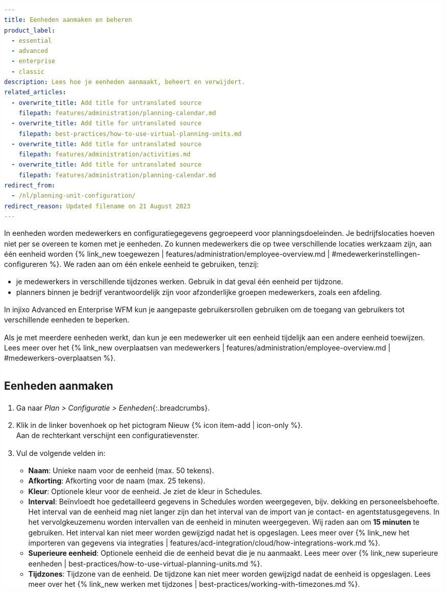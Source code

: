 ```yaml
---
title: Eenheden aanmaken en beheren
product_label:
  - essential
  - advanced
  - enterprise
  - classic
description: Lees hoe je eenheden aanmaakt, beheert en verwijdert.
related_articles:
  - overwrite_title: Add title for untranslated source
    filepath: features/administration/planning-calendar.md
  - overwrite_title: Add title for untranslated source
    filepath: best-practices/how-to-use-virtual-planning-units.md
  - overwrite_title: Add title for untranslated source
    filepath: features/administration/activities.md
  - overwrite_title: Add title for untranslated source
    filepath: features/administration/planning-calendar.md
redirect_from:
  - /nl/planning-unit-configuration/
redirect_reason: Updated filename on 21 August 2023
---
```


In eenheden worden medewerkers en configuratiegegevens gegroepeerd voor planningsdoeleinden. Je bedrijfslocaties hoeven niet per se overeen te komen met je eenheden. Zo kunnen medewerkers die op twee verschillende locaties werkzaam zijn, aan één eenheid worden {% link_new toegewezen | features/administration/employee-overview.md | #medewerkerinstellingen-configureren %}. We raden aan om één enkele eenheid te gebruiken, tenzij:

- je medewerkers in verschillende tijdzones werken. Gebruik in dat geval één eenheid per tijdzone.
- planners binnen je bedrijf verantwoordelijk zijn voor afzonderlijke groepen medewerkers, zoals een afdeling.

In injixo Advanced en Enterprise WFM kun je aangepaste gebruikersrollen gebruiken om de toegang van gebruikers tot verschillende eenheden te beperken.

Als je met meerdere eenheden werkt, dan kun je een medewerker uit een eenheid tijdelijk aan een andere eenheid toewijzen. Lees meer over het {% link_new overplaatsen van medewerkers | features/administration/employee-overview.md | #medewerkers-overplaatsen %}.

## Eenheden aanmaken

1. Ga naar _Plan > Configuratie > Eenheden_{:.breadcrumbs}.
2. Klik in de linker bovenhoek op het pictogram Nieuw {% icon item-add | icon-only %}.  
   Aan de rechterkant verschijnt een configuratievenster.
3. Vul de volgende velden in:

   - **Naam**: Unieke naam voor de eenheid (max. 50 tekens).
   - **Afkorting**: Afkorting voor de naam (max. 25 tekens).
   - **Kleur**: Optionele kleur voor de eenheid. Je ziet de kleur in Schedules.
   - **Interval**: Beïnvloedt hoe gedetailleerd gegevens in Schedules worden weergegeven, bijv. dekking en personeelsbehoefte. Het interval van de eenheid mag niet langer zijn dan het interval van de import van je contact- en agentstatusgegevens. In het vervolgkeuzemenu worden intervallen van de eenheid in minuten weergegeven. Wij raden aan om **15 minuten** te gebruiken. Het interval kan niet meer worden gewijzigd nadat het is opgeslagen. Lees meer over {% link_new het importeren van gegevens via integraties | features/acd-integration/cloud/how-integrations-work.md %}.
   - **Superieure eenheid**: Optionele eenheid die de eenheid bevat die je nu aanmaakt. Lees meer over {% link_new superieure eenheden | best-practices/how-to-use-virtual-planning-units.md %}.
   - **Tijdzones**: Tijdzone van de eenheid. De tijdzone kan niet meer worden gewijzigd nadat de eenheid is opgeslagen. Lees meer over het {% link_new werken met tijdzones | best-practices/working-with-timezones.md %}.
